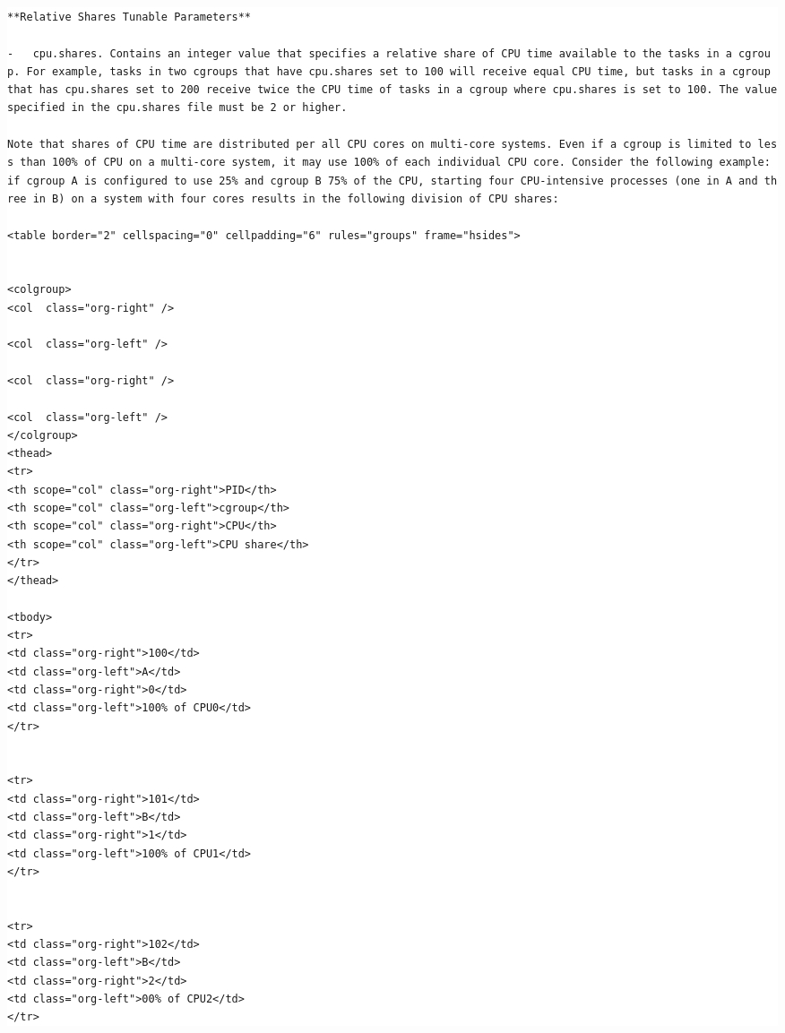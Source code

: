     **Relative Shares Tunable Parameters** 
    
    -   cpu.shares. Contains an integer value that specifies a relative share of CPU time available to the tasks in a cgroup. For example, tasks in two cgroups that have cpu.shares set to 100 will receive equal CPU time, but tasks in a cgroup that has cpu.shares set to 200 receive twice the CPU time of tasks in a cgroup where cpu.shares is set to 100. The value specified in the cpu.shares file must be 2 or higher.
    
    Note that shares of CPU time are distributed per all CPU cores on multi-core systems. Even if a cgroup is limited to less than 100% of CPU on a multi-core system, it may use 100% of each individual CPU core. Consider the following example: if cgroup A is configured to use 25% and cgroup B 75% of the CPU, starting four CPU-intensive processes (one in A and three in B) on a system with four cores results in the following division of CPU shares:
    
    <table border="2" cellspacing="0" cellpadding="6" rules="groups" frame="hsides">
    
    
    <colgroup>
    <col  class="org-right" />
    
    <col  class="org-left" />
    
    <col  class="org-right" />
    
    <col  class="org-left" />
    </colgroup>
    <thead>
    <tr>
    <th scope="col" class="org-right">PID</th>
    <th scope="col" class="org-left">cgroup</th>
    <th scope="col" class="org-right">CPU</th>
    <th scope="col" class="org-left">CPU share</th>
    </tr>
    </thead>
    
    <tbody>
    <tr>
    <td class="org-right">100</td>
    <td class="org-left">A</td>
    <td class="org-right">0</td>
    <td class="org-left">100% of CPU0</td>
    </tr>
    
    
    <tr>
    <td class="org-right">101</td>
    <td class="org-left">B</td>
    <td class="org-right">1</td>
    <td class="org-left">100% of CPU1</td>
    </tr>
    
    
    <tr>
    <td class="org-right">102</td>
    <td class="org-left">B</td>
    <td class="org-right">2</td>
    <td class="org-left">00% of CPU2</td>
    </tr>
    